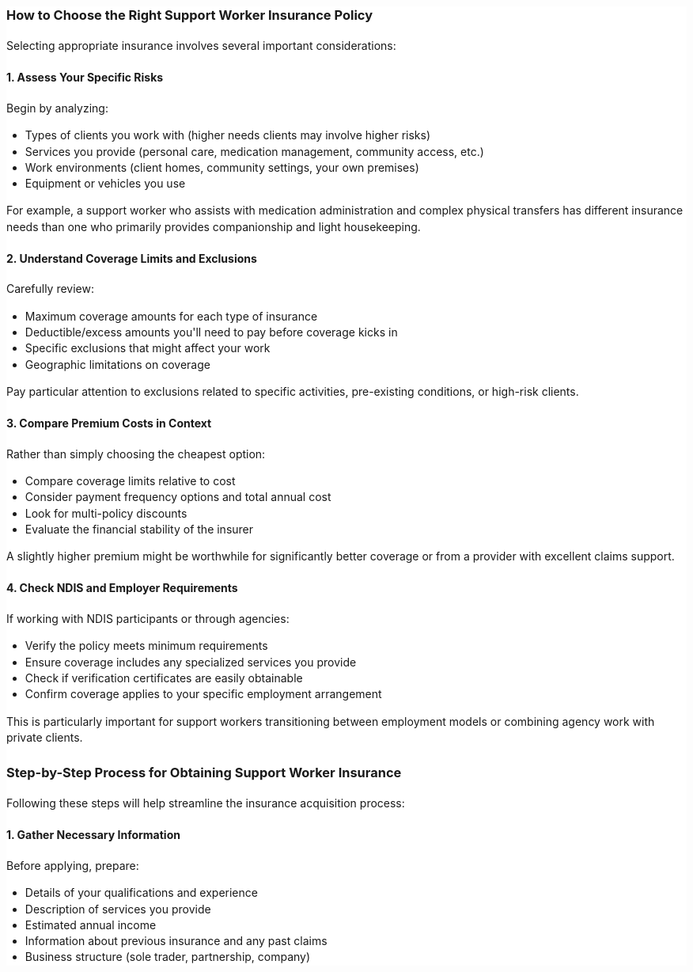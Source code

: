 ### How to Choose the Right Support Worker Insurance Policy
Selecting appropriate insurance involves several important considerations:

#### 1. Assess Your Specific Risks
Begin by analyzing:
- Types of clients you work with (higher needs clients may involve higher risks)
- Services you provide (personal care, medication management, community access, etc.)
- Work environments (client homes, community settings, your own premises)
- Equipment or vehicles you use

For example, a support worker who assists with medication administration and complex physical transfers has different insurance needs than one who primarily provides companionship and light housekeeping.

#### 2. Understand Coverage Limits and Exclusions
Carefully review:
- Maximum coverage amounts for each type of insurance
- Deductible/excess amounts you'll need to pay before coverage kicks in
- Specific exclusions that might affect your work
- Geographic limitations on coverage

Pay particular attention to exclusions related to specific activities, pre-existing conditions, or high-risk clients.

#### 3. Compare Premium Costs in Context
Rather than simply choosing the cheapest option:
- Compare coverage limits relative to cost
- Consider payment frequency options and total annual cost
- Look for multi-policy discounts
- Evaluate the financial stability of the insurer

A slightly higher premium might be worthwhile for significantly better coverage or from a provider with excellent claims support.

#### 4. Check NDIS and Employer Requirements
If working with NDIS participants or through agencies:
- Verify the policy meets minimum requirements
- Ensure coverage includes any specialized services you provide
- Check if verification certificates are easily obtainable
- Confirm coverage applies to your specific employment arrangement

This is particularly important for support workers transitioning between employment models or combining agency work with private clients.

### Step-by-Step Process for Obtaining Support Worker Insurance
Following these steps will help streamline the insurance acquisition process:

#### 1. Gather Necessary Information
Before applying, prepare:
- Details of your qualifications and experience
- Description of services you provide
- Estimated annual income
- Information about previous insurance and any past claims
- Business structure (sole trader, partnership, company)
